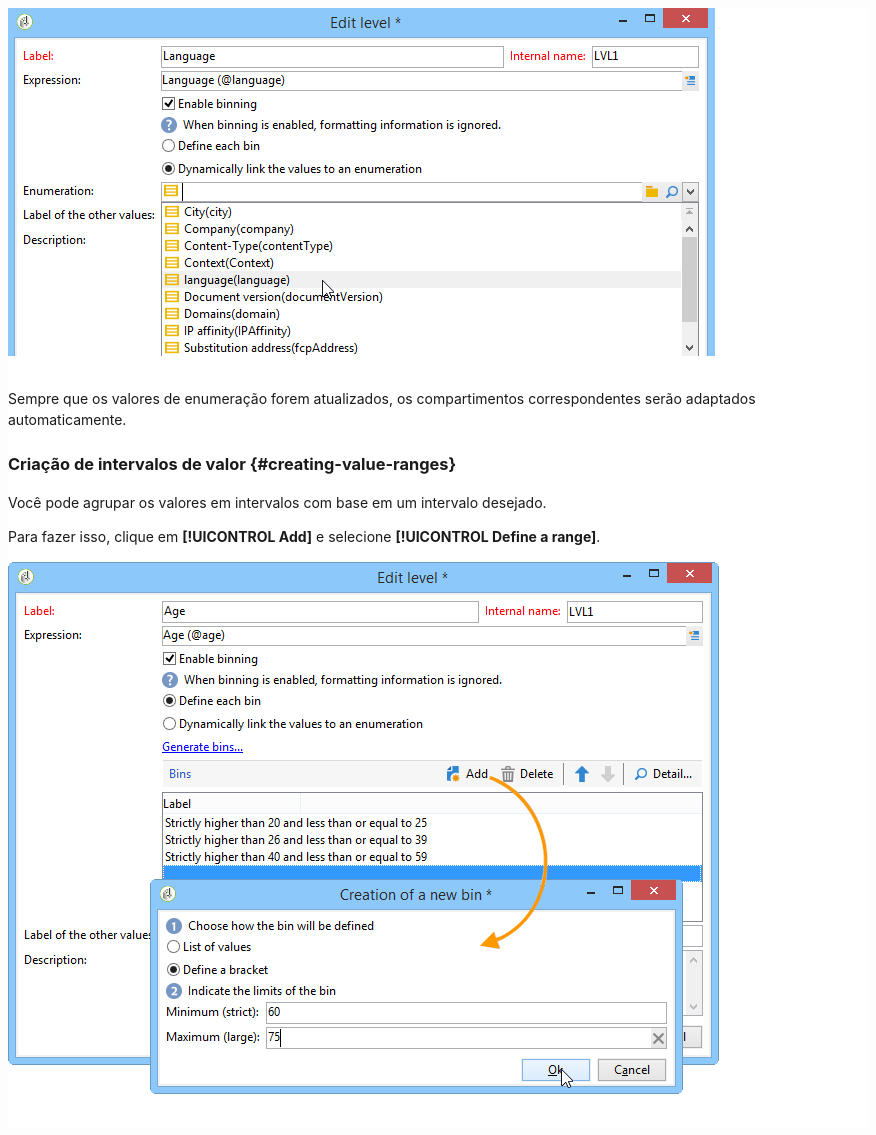    ![](assets/s_advuser_cube_class_04.png)

   Sempre que os valores de enumeração forem atualizados, os compartimentos correspondentes serão adaptados automaticamente.

### Criação de intervalos de valor {#creating-value-ranges}

Você pode agrupar os valores em intervalos com base em um intervalo desejado.

Para fazer isso, clique em **[!UICONTROL Add]** e selecione **[!UICONTROL Define a range]**.

![](assets/s_advuser_cube_class_05.png)
